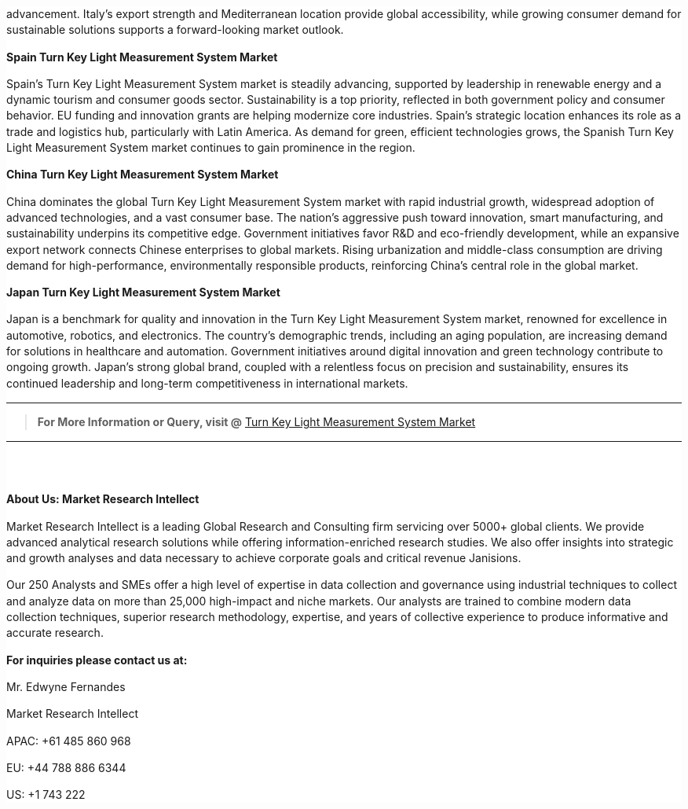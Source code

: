 advancement. Italy&rsquo;s export strength and Mediterranean location provide global accessibility, while growing consumer demand for sustainable solutions supports a forward-looking market outlook.</p><p class="" data-start="4424" data-end="4975"><strong data-start="4424" data-end="4445">Spain Turn Key Light Measurement System Market</strong></p><p class="" data-start="4424" data-end="4975">Spain&rsquo;s Turn Key Light Measurement System market is steadily advancing, supported by leadership in renewable energy and a dynamic tourism and consumer goods sector. Sustainability is a top priority, reflected in both government policy and consumer behavior. EU funding and innovation grants are helping modernize core industries. Spain&rsquo;s strategic location enhances its role as a trade and logistics hub, particularly with Latin America. As demand for green, efficient technologies grows, the Spanish Turn Key Light Measurement System market continues to gain prominence in the region.</p><p class="" data-start="4977" data-end="5589"><strong data-start="4977" data-end="4998">China Turn Key Light Measurement System Market</strong></p><p class="" data-start="4977" data-end="5589">China dominates the global Turn Key Light Measurement System market with rapid industrial growth, widespread adoption of advanced technologies, and a vast consumer base. The nation&rsquo;s aggressive push toward innovation, smart manufacturing, and sustainability underpins its competitive edge. Government initiatives favor R&amp;D and eco-friendly development, while an expansive export network connects Chinese enterprises to global markets. Rising urbanization and middle-class consumption are driving demand for high-performance, environmentally responsible products, reinforcing China&rsquo;s central role in the global market.</p><p class="" data-start="5591" data-end="6162"><strong data-start="5591" data-end="5612">Japan Turn Key Light Measurement System Market</strong></p><p class="" data-start="5591" data-end="6162">Japan is a benchmark for quality and innovation in the Turn Key Light Measurement System market, renowned for excellence in automotive, robotics, and electronics. The country&rsquo;s demographic trends, including an aging population, are increasing demand for solutions in healthcare and automation. Government initiatives around digital innovation and green technology contribute to ongoing growth. Japan&rsquo;s strong global brand, coupled with a relentless focus on precision and sustainability, ensures its continued leadership and long-term competitiveness in international markets.</p><hr /><blockquote><p><span class="font-[700]"><strong>For More Information or Query, visit&nbsp;@</strong>&nbsp;</span><span class="font-[700]"><a href="https://www.marketresearchintellect.com/product/turn-key-light-measurement-system-market-size-and-forecast/?utm_source=Linkedin&utm_medium=049" target="_blank" data-tracking-control-name="article-ssr-frontend-pulse_little-text-block" data-tracking-will-navigate="" data-test-link="">Turn Key Light Measurement System Market</a></span></p></blockquote><hr /><h3>&nbsp;</h3><p><strong><span class="font-[700]">About Us: Market Research Intellect</span></strong></p><p><span class="">Market Research Intellect is a leading Global Research and Consulting firm servicing over 5000+ global clients. We provide advanced analytical research solutions while offering information-enriched research studies.&nbsp;</span>We also offer insights into strategic and growth analyses and data necessary to achieve corporate goals and critical revenue Janisions.</p><p><span class="">Our 250 Analysts and SMEs offer a high level of expertise in data collection and governance using industrial techniques to collect and analyze data on more than 25,000 high-impact and niche markets. Our analysts are trained to combine modern data collection techniques, superior research methodology, expertise, and years of collective experience to produce informative and accurate research.</span></p><p><strong>For inquiries please contact us at:</strong></p><p>Mr. Edwyne Fernandes</p><p>Market Research Intellect</p><p>APAC: +61 485 860 968</p><p>EU: +44 788 886 6344</p><p>US: +1 743 222
